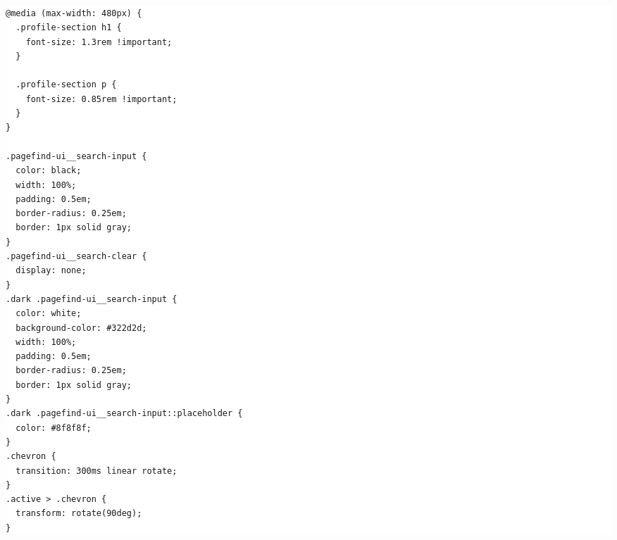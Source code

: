     @media (max-width: 480px) {
      .profile-section h1 {
        font-size: 1.3rem !important;
      }
      
      .profile-section p {
        font-size: 0.85rem !important;
      }
    }
     
    .pagefind-ui__search-input {
      color: black;
      width: 100%;
      padding: 0.5em;
      border-radius: 0.25em;
      border: 1px solid gray;
    }
    .pagefind-ui__search-clear {
      display: none;
    }
    .dark .pagefind-ui__search-input {
      color: white;
      background-color: #322d2d;
      width: 100%;
      padding: 0.5em;
      border-radius: 0.25em;
      border: 1px solid gray;
    }
    .dark .pagefind-ui__search-input::placeholder {
      color: #8f8f8f;
    }
    .chevron {
      transition: 300ms linear rotate;
    }
    .active > .chevron {
      transform: rotate(90deg);
    }
  </style>

  <script>
    const expandAccordion = (elem) => {
      const allPanels = Array.from(document.querySelectorAll(".panel"));
      const allAccordion = Array.from(document.querySelectorAll(".accordion"));

      if (!elem.parentElement.classList.contains("active")) {
        allAccordion.forEach((acc) => {
          acc.classList.remove("active");
        });
        elem.parentElement.classList.add("active");
        allPanels.forEach(function (elem) {
          elem.style.maxHeight = null;
        });
        let activePanel = elem.parentElement.nextElementSibling;
        if (
          activePanel.id != "skill-panel" &&
          document.querySelector("#skill-panel")
        ) {
          let skillBars = Array.from(
            document.querySelectorAll("#skill-percent")
          );
          skillBars.forEach((elem) => {
            elem.style.width = "0";
          });
        }
        activePanel.style.maxHeight = activePanel.scrollHeight + "px";